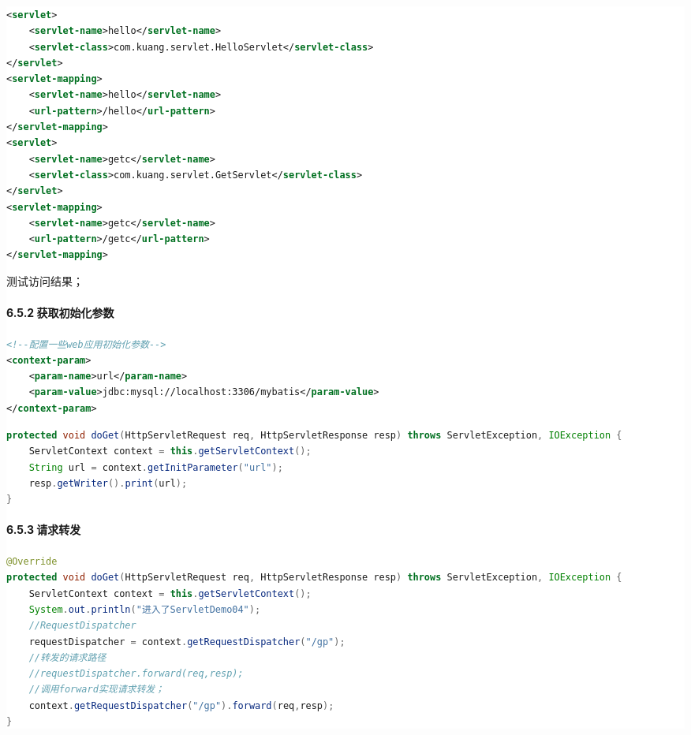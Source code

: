 ```xml
<servlet> 
    <servlet-name>hello</servlet-name>
    <servlet-class>com.kuang.servlet.HelloServlet</servlet-class> 
</servlet>
<servlet-mapping>
    <servlet-name>hello</servlet-name>
    <url-pattern>/hello</url-pattern>
</servlet-mapping>
<servlet> 
    <servlet-name>getc</servlet-name>
    <servlet-class>com.kuang.servlet.GetServlet</servlet-class> 
</servlet> 
<servlet-mapping> 
    <servlet-name>getc</servlet-name>
    <url-pattern>/getc</url-pattern>
</servlet-mapping>
```

测试访问结果；

#### 6.5.2 获取初始化参数

```xml
<!--配置一些web应用初始化参数-->
<context-param>
    <param-name>url</param-name> 
    <param-value>jdbc:mysql://localhost:3306/mybatis</param-value> 
</context-param>
```

```java
protected void doGet(HttpServletRequest req, HttpServletResponse resp) throws ServletException, IOException {
    ServletContext context = this.getServletContext(); 
    String url = context.getInitParameter("url"); 
    resp.getWriter().print(url);
}
```

#### 6.5.3 请求转发

```java
@Override
protected void doGet(HttpServletRequest req, HttpServletResponse resp) throws ServletException, IOException { 
    ServletContext context = this.getServletContext(); 
    System.out.println("进入了ServletDemo04"); 
    //RequestDispatcher 
    requestDispatcher = context.getRequestDispatcher("/gp"); 
    //转发的请求路径 
    //requestDispatcher.forward(req,resp);
    //调用forward实现请求转发； 
    context.getRequestDispatcher("/gp").forward(req,resp);
}
```
